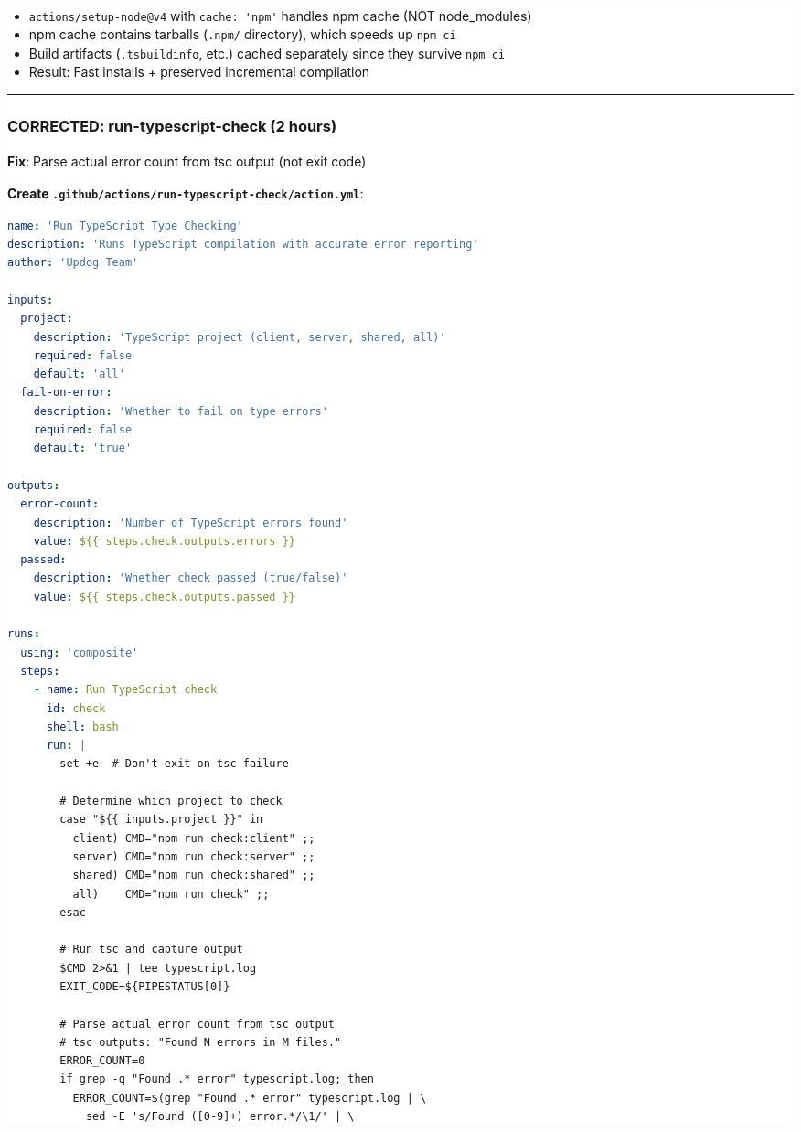 - `actions/setup-node@v4` with `cache: 'npm'` handles npm cache (NOT
  node_modules)
- npm cache contains tarballs (`.npm/` directory), which speeds up `npm ci`
- Build artifacts (`.tsbuildinfo`, etc.) cached separately since they survive
  `npm ci`
- Result: Fast installs + preserved incremental compilation

---

### CORRECTED: run-typescript-check (2 hours)

**Fix**: Parse actual error count from tsc output (not exit code)

**Create `.github/actions/run-typescript-check/action.yml`**:

```yaml
name: 'Run TypeScript Type Checking'
description: 'Runs TypeScript compilation with accurate error reporting'
author: 'Updog Team'

inputs:
  project:
    description: 'TypeScript project (client, server, shared, all)'
    required: false
    default: 'all'
  fail-on-error:
    description: 'Whether to fail on type errors'
    required: false
    default: 'true'

outputs:
  error-count:
    description: 'Number of TypeScript errors found'
    value: ${{ steps.check.outputs.errors }}
  passed:
    description: 'Whether check passed (true/false)'
    value: ${{ steps.check.outputs.passed }}

runs:
  using: 'composite'
  steps:
    - name: Run TypeScript check
      id: check
      shell: bash
      run: |
        set +e  # Don't exit on tsc failure

        # Determine which project to check
        case "${{ inputs.project }}" in
          client) CMD="npm run check:client" ;;
          server) CMD="npm run check:server" ;;
          shared) CMD="npm run check:shared" ;;
          all)    CMD="npm run check" ;;
        esac

        # Run tsc and capture output
        $CMD 2>&1 | tee typescript.log
        EXIT_CODE=${PIPESTATUS[0]}

        # Parse actual error count from tsc output
        # tsc outputs: "Found N errors in M files."
        ERROR_COUNT=0
        if grep -q "Found .* error" typescript.log; then
          ERROR_COUNT=$(grep "Found .* error" typescript.log | \
            sed -E 's/Found ([0-9]+) error.*/\1/' | \
```